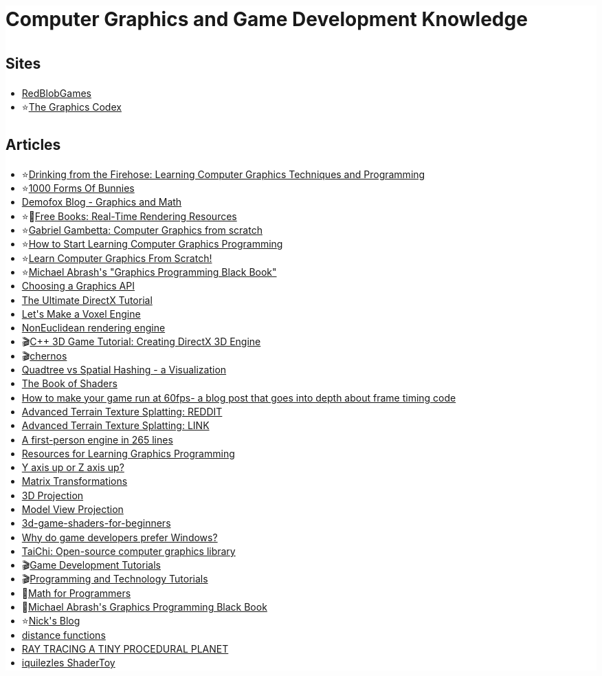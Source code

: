 # Computer Graphics and Game Development Knowledge

## Sites
- [RedBlobGames](https://www.redblobgames.com/)
- :star:[The Graphics Codex](https://graphicscodex.courses.nvidia.com/app.html)

## Articles
- :star:[Drinking from the Firehose: Learning Computer Graphics Techniques and Programming](https://miketuritzin.com/post/how-to-learn-computer-graphics-techniques-and-programming/)
- :star:[1000 Forms Of Bunnies](http://viclw17.github.io/)
- [Demofox Blog - Graphics and Math](https://blog.demofox.org/#Graphics)
- :star::book:[Free Books: Real-Time Rendering Resources](http://www.realtimerendering.com/#books-small-table)
- :star:[Gabriel Gambetta: Computer Graphics from scratch](https://gabrielgambetta.com/computer-graphics-from-scratch/)
- :star:[How to Start Learning Computer Graphics Programming](https://erkaman.github.io/posts/beginner_computer_graphics.html)
- :star:[Learn Computer Graphics From Scratch!](http://www.scratchapixel.com/index.php?redirect)
- :star:[Michael Abrash's "Graphics Programming Black Book"](http://www.jagregory.com/abrash-black-book/)
- [Choosing a Graphics API](http://www.rastertek.com/choosing.html)
- [The Ultimate DirectX Tutorial](http://www.directxtutorial.com/LessonList.aspx?listid=11)
- [Let's Make a Voxel Engine](https://sites.google.com/site/letsmakeavoxelengine/)
- [NonEuclidean rendering engine](https://github.com/HackerPoet/NonEuclidean)
- :clapper:[C++ 3D Game Tutorial: Creating DirectX 3D Engine ](https://www.youtube.com/watch?v=ssGka-bSTvQ&list=PLv8DnRaQOs5-ST_VDqgbbMRtzMtpK36Hy)
- :clapper:[chernos](https://www.youtube.com/playlist?list=PLlrATfBNZ98fqE45g3jZA_hLGUrD4bo6_)
- [Quadtree vs Spatial Hashing - a Visualization](http://zufallsgenerator.github.io/2014/01/26/visually-comparing-algorithms/)
- [The Book of Shaders](https://thebookofshaders.com/)
- [How to make your game run at 60fps- a blog post that goes into depth about frame timing code](https://en.reddit.com/r/gamedev/comments/ax2sbn/how_to_make_your_game_run_at_60fps_a_blog_post/)
- [Advanced Terrain Texture Splatting: REDDIT](https://en.reddit.com/r/gamedev/comments/b07fwk/advanced_terrain_texture_splatting/)
- [Advanced Terrain Texture Splatting: LINK](https://habr.com/en/post/442924/)
- [A first-person engine in 265 lines](http://www.playfuljs.com/a-first-person-engine-in-265-lines/)
- [Resources for Learning Graphics Programming](http://stephaniehurlburt.com/blog/2019/3/25/resources-for-learning-graphics-programming)
- [Y axis up or Z axis up?](https://en.reddit.com/r/gamedev/comments/b6ujvb/y_axis_up_or_z_axis_up/)
- [Matrix Transformations](https://jsantell.com/matrix-transformations)
- [3D Projection](https://jsantell.com/3d-projection)
- [Model View Projection](https://jsantell.com/model-view-projection)
- [3d-game-shaders-for-beginners](https://github.com/lettier/3d-game-shaders-for-beginners)
- [Why do game developers prefer Windows?](https://softwareengineering.stackexchange.com/questions/60544/why-do-game-developers-prefer-windows/88055#88055)
- [TaiChi: Open-source computer graphics library ](http://taichi.graphics/)
- :clapper:[Game Development Tutorials](https://www.youtube.com/user/Cercopithecan/playlists)
- :clapper:[Programming and Technology Tutorials](https://www.youtube.com/channel/UC-yuWVUplUJZvieEligKBkA/videos)
- :book:[Math for Programmers](https://livebook.manning.com/book/math-for-programmers/chapter-3/v-6/23)
- :book:[Michael Abrash's Graphics Programming Black Book](https://github.com/jagregory/abrash-black-book)
- :star:[Nick's Blog](http://weigert.vsos.ethz.ch/)
- [distance functions](https://www.iquilezles.org/www/articles/distfunctions/distfunctions.htm)
- [RAY TRACING A TINY PROCEDURAL PLANET](https://casual-effects.com/research/McGuire2019ProcGen/McGuire2019ProcGen.pdf)
- [iquilezles ShaderToy](https://www.shadertoy.com/user/iq)